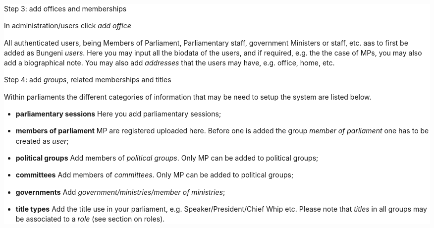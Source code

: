 Step 3: add offices and memberships

In administration/users click _add office_

All authenticated users, being Members of Parliament, Parliamentary staff, government Ministers or staff, etc. aas to first be added as Bungeni _users_. Here you may input all the biodata of the users, and if required, e.g. the the case of MPs, you may also add a biographical note. You may also add _addresses_ that the users may have, e.g. office, home, etc.

Step 4:  add _groups_, related memberships and titles

Within parliaments the different categories of information that may be need to setup the system are listed below.

  * **parliamentary sessions** Here you add parliamentary sessions;

  * **members of parliament** MP are registered uploaded here. Before one is added the group _member of parliament_ one has to be created as _user_;

  * **political groups** Add members of _political groups_. Only MP can be added to political groups;

  * **committees** Add members of _committees_. Only MP can be added to political groups;

  * **governments** Add _government/ministries/member of ministries_;

  * **title types** Add the title use in your parliament, e.g. Speaker/President/Chief Whip etc. Please note that _titles_ in all groups may be associated to a _role_ (see section on roles).


